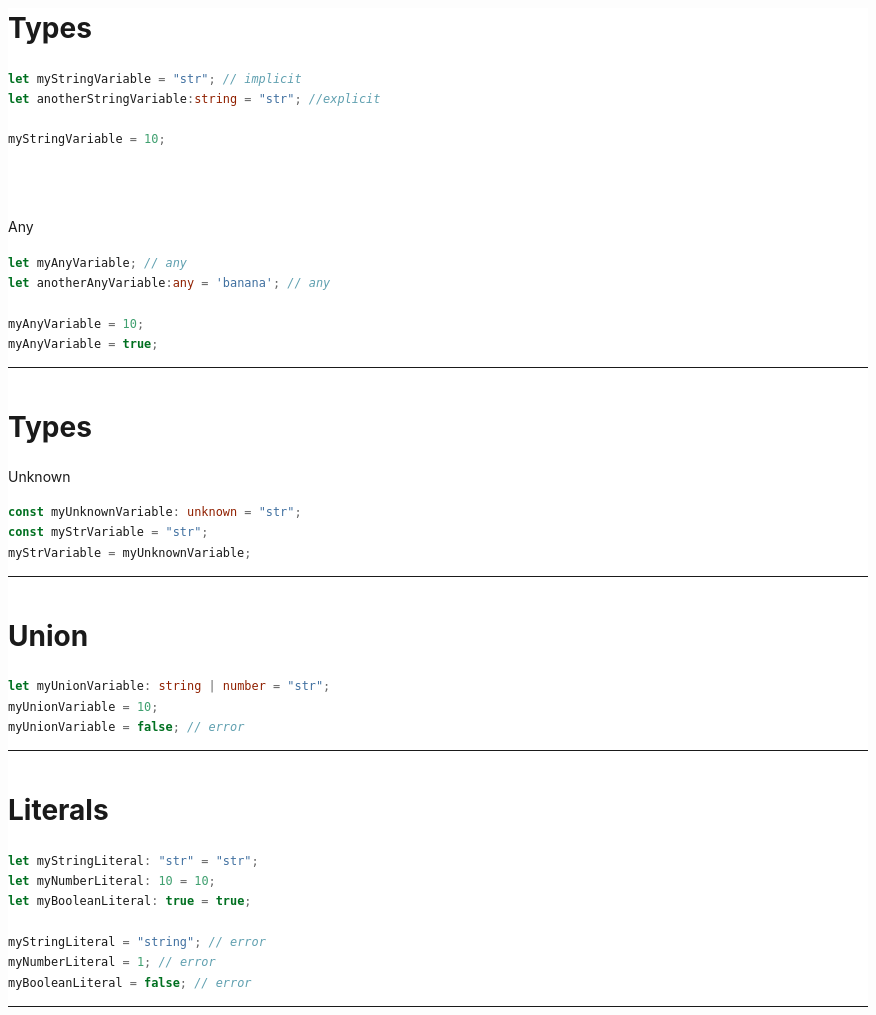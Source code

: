 
# Types


```ts {monaco}
let myStringVariable = "str"; // implicit
let anotherStringVariable:string = "str"; //explicit

myStringVariable = 10; 
```
<br/><br/>

Any
```ts {monaco}
let myAnyVariable; // any
let anotherAnyVariable:any = 'banana'; // any

myAnyVariable = 10;
myAnyVariable = true;
```


---

# Types

Unknown
```ts {monaco}
const myUnknownVariable: unknown = "str";
const myStrVariable = "str";
myStrVariable = myUnknownVariable;
```



---

# Union


```ts {monaco}
let myUnionVariable: string | number = "str";
myUnionVariable = 10;
myUnionVariable = false; // error
```
---

# Literals


```ts {monaco}
let myStringLiteral: "str" = "str";
let myNumberLiteral: 10 = 10;
let myBooleanLiteral: true = true;

myStringLiteral = "string"; // error
myNumberLiteral = 1; // error
myBooleanLiteral = false; // error
```
---
